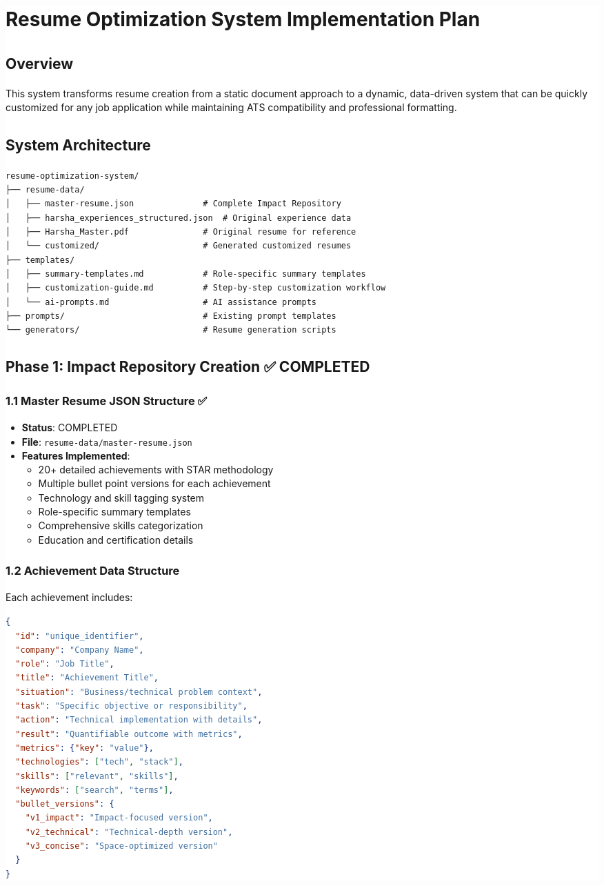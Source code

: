 # Resume Optimization System Implementation Plan

## Overview
This system transforms resume creation from a static document approach to a dynamic, data-driven system that can be quickly customized for any job application while maintaining ATS compatibility and professional formatting.

## System Architecture

```
resume-optimization-system/
├── resume-data/
│   ├── master-resume.json              # Complete Impact Repository
│   ├── harsha_experiences_structured.json  # Original experience data
│   ├── Harsha_Master.pdf               # Original resume for reference
│   └── customized/                     # Generated customized resumes
├── templates/
│   ├── summary-templates.md            # Role-specific summary templates
│   ├── customization-guide.md          # Step-by-step customization workflow
│   └── ai-prompts.md                   # AI assistance prompts
├── prompts/                            # Existing prompt templates
└── generators/                         # Resume generation scripts
```

## Phase 1: Impact Repository Creation ✅ COMPLETED

### 1.1 Master Resume JSON Structure ✅
- **Status**: COMPLETED
- **File**: `resume-data/master-resume.json`
- **Features Implemented**:
  - 20+ detailed achievements with STAR methodology
  - Multiple bullet point versions for each achievement
  - Technology and skill tagging system
  - Role-specific summary templates
  - Comprehensive skills categorization
  - Education and certification details

### 1.2 Achievement Data Structure
Each achievement includes:
```json
{
  "id": "unique_identifier",
  "company": "Company Name",
  "role": "Job Title",
  "title": "Achievement Title",
  "situation": "Business/technical problem context",
  "task": "Specific objective or responsibility",
  "action": "Technical implementation with details",
  "result": "Quantifiable outcome with metrics",
  "metrics": {"key": "value"},
  "technologies": ["tech", "stack"],
  "skills": ["relevant", "skills"],
  "keywords": ["search", "terms"],
  "bullet_versions": {
    "v1_impact": "Impact-focused version",
    "v2_technical": "Technical-depth version", 
    "v3_concise": "Space-optimized version"
  }
}
```
